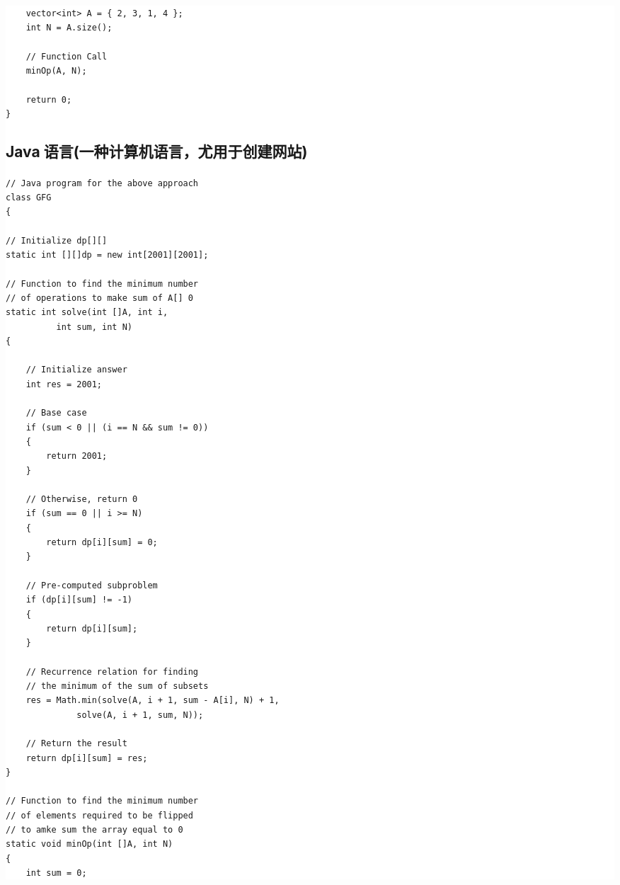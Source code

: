 ```
    vector<int> A = { 2, 3, 1, 4 };
    int N = A.size();

    // Function Call
    minOp(A, N);

    return 0;
}
```

## Java 语言(一种计算机语言，尤用于创建网站)

```
// Java program for the above approach
class GFG
{

// Initialize dp[][]
static int [][]dp = new int[2001][2001];

// Function to find the minimum number
// of operations to make sum of A[] 0
static int solve(int []A, int i,
          int sum, int N)
{

    // Initialize answer
    int res = 2001;

    // Base case
    if (sum < 0 || (i == N && sum != 0))
    {
        return 2001;
    }

    // Otherwise, return 0
    if (sum == 0 || i >= N)
    {
        return dp[i][sum] = 0;
    }

    // Pre-computed subproblem
    if (dp[i][sum] != -1)
    {
        return dp[i][sum];
    }

    // Recurrence relation for finding
    // the minimum of the sum of subsets
    res = Math.min(solve(A, i + 1, sum - A[i], N) + 1,
              solve(A, i + 1, sum, N));

    // Return the result
    return dp[i][sum] = res;
}

// Function to find the minimum number
// of elements required to be flipped
// to amke sum the array equal to 0
static void minOp(int []A, int N)
{
    int sum = 0;

```